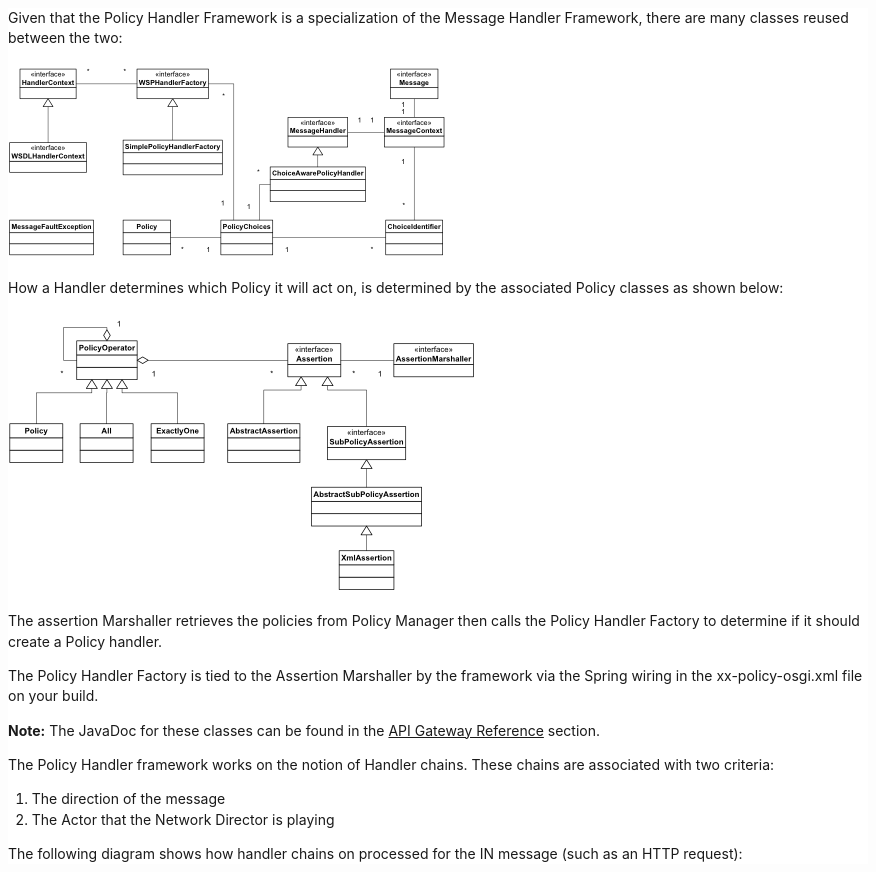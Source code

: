 Given that the Policy Handler Framework is a specialization of the Message Handler Framework, there are many classes reused between the two:

![Handler UML](images/handler_uml.png "Handler UML")

How a Handler determines which Policy it will act on, is determined by the associated Policy classes as shown below:

![Policy UML](images/policy_uml.png "Policy UML")

The assertion Marshaller retrieves the policies from Policy Manager then calls the Policy Handler Factory to determine if it should create a Policy handler.

The Policy Handler Factory is tied to the Assertion Marshaller by the framework via the Spring wiring in the xx-policy-osgi.xml file on your build.

**Note:** The JavaDoc for these classes can be found in the [API Gateway Reference](reference.html) section.

The Policy Handler framework works on the notion of Handler chains. These chains are associated with two criteria:

1.	The direction of the message
2.	The Actor that the Network Director is playing

The following diagram shows how handler chains on processed for the IN message (such as an HTTP request):

